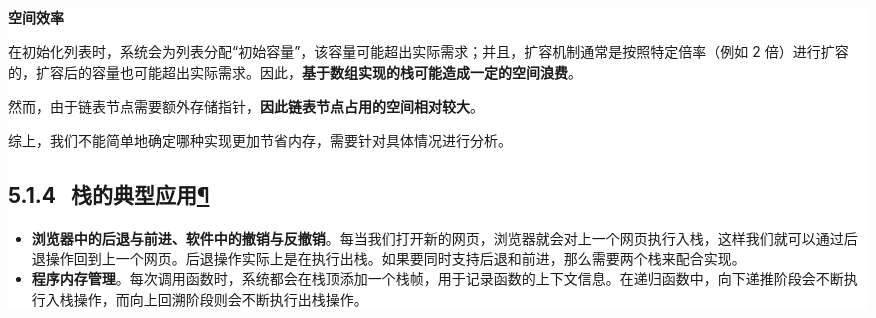 **空间效率**

在初始化列表时，系统会为列表分配“初始容量”，该容量可能超出实际需求；并且，扩容机制通常是按照特定倍率（例如 2 倍）进行扩容的，扩容后的容量也可能超出实际需求。因此，**基于数组实现的栈可能造成一定的空间浪费**。

然而，由于链表节点需要额外存储指针，**因此链表节点占用的空间相对较大**。

综上，我们不能简单地确定哪种实现更加节省内存，需要针对具体情况进行分析。

## 5.1.4   栈的典型应用[¶](https://www.hello-algo.com/chapter_stack_and_queue/stack/#514 "Permanent link")

- **浏览器中的后退与前进、软件中的撤销与反撤销**。每当我们打开新的网页，浏览器就会对上一个网页执行入栈，这样我们就可以通过后退操作回到上一个网页。后退操作实际上是在执行出栈。如果要同时支持后退和前进，那么需要两个栈来配合实现。
- **程序内存管理**。每次调用函数时，系统都会在栈顶添加一个栈帧，用于记录函数的上下文信息。在递归函数中，向下递推阶段会不断执行入栈操作，而向上回溯阶段则会不断执行出栈操作。
